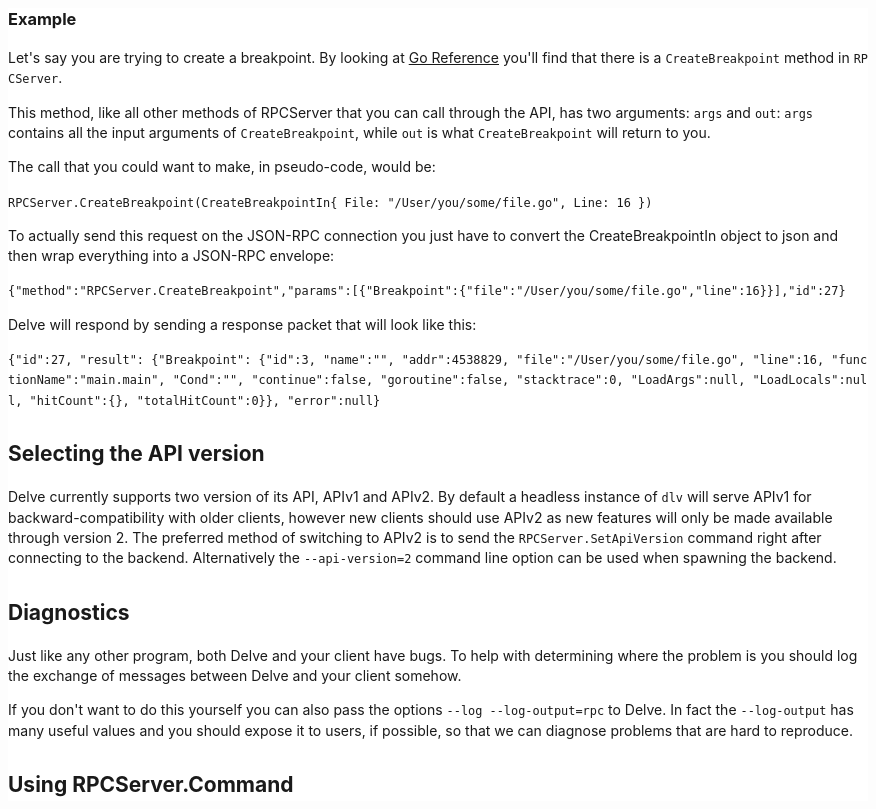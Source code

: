 ### Example

Let's say you are trying to create a breakpoint. By looking at [Go Reference](https://pkg.go.dev/github.com/fansqz/delve/service/rpc2#RPCServer) you'll find that there is a `CreateBreakpoint` method in `RPCServer`.

This method, like all other methods of RPCServer that you can call through the API, has two arguments: `args` and `out`: `args` contains all the input arguments of `CreateBreakpoint`, while `out` is what `CreateBreakpoint` will return to you.

The call that you could want to make, in pseudo-code, would be:

```
RPCServer.CreateBreakpoint(CreateBreakpointIn{ File: "/User/you/some/file.go", Line: 16 })
```

To actually send this request on the JSON-RPC connection you just have to convert the CreateBreakpointIn object to json and then wrap everything into a JSON-RPC envelope:

```
{"method":"RPCServer.CreateBreakpoint","params":[{"Breakpoint":{"file":"/User/you/some/file.go","line":16}}],"id":27}
```

Delve will respond by sending a response packet that will look like this:

```
{"id":27, "result": {"Breakpoint": {"id":3, "name":"", "addr":4538829, "file":"/User/you/some/file.go", "line":16, "functionName":"main.main", "Cond":"", "continue":false, "goroutine":false, "stacktrace":0, "LoadArgs":null, "LoadLocals":null, "hitCount":{}, "totalHitCount":0}}, "error":null}
```

## Selecting the API version

Delve currently supports two version of its API, APIv1 and APIv2. By default
a headless instance of `dlv` will serve APIv1 for backward-compatibility
with older clients, however new clients should use APIv2 as new features
will only be made available through version 2. The preferred method of
switching to APIv2 is to send the `RPCServer.SetApiVersion` command right
after connecting to the backend.
Alternatively the `--api-version=2` command line option can be used when
spawning the backend.

## Diagnostics

Just like any other program, both Delve and your client have bugs. To help
with determining where the problem is you should log the exchange of
messages between Delve and your client somehow.

If you don't want to do this yourself you can also pass the options `--log
--log-output=rpc` to Delve. In fact the `--log-output` has many useful
values and you should expose it to users, if possible, so that we can
diagnose problems that are hard to reproduce.

## Using RPCServer.Command
